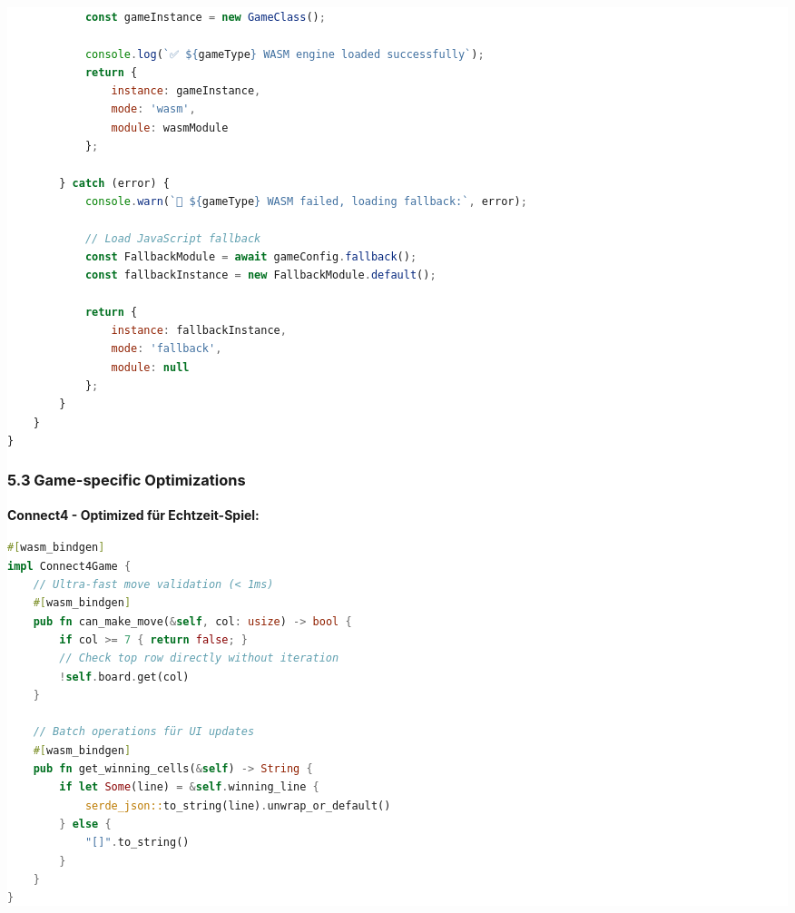 ```javascript
            const gameInstance = new GameClass();
            
            console.log(`✅ ${gameType} WASM engine loaded successfully`);
            return {
                instance: gameInstance,
                mode: 'wasm',
                module: wasmModule
            };
            
        } catch (error) {
            console.warn(`🔄 ${gameType} WASM failed, loading fallback:`, error);
            
            // Load JavaScript fallback
            const FallbackModule = await gameConfig.fallback();
            const fallbackInstance = new FallbackModule.default();
            
            return {
                instance: fallbackInstance,
                mode: 'fallback',
                module: null
            };
        }
    }
}
```

### 5.3 Game-specific Optimizations

**Connect4 - Optimized für Echtzeit-Spiel:**

```rust
#[wasm_bindgen]
impl Connect4Game {
    // Ultra-fast move validation (< 1ms)
    #[wasm_bindgen]
    pub fn can_make_move(&self, col: usize) -> bool {
        if col >= 7 { return false; }
        // Check top row directly without iteration
        !self.board.get(col)
    }
    
    // Batch operations für UI updates
    #[wasm_bindgen] 
    pub fn get_winning_cells(&self) -> String {
        if let Some(line) = &self.winning_line {
            serde_json::to_string(line).unwrap_or_default()
        } else {
            "[]".to_string()
        }
    }
}
```
